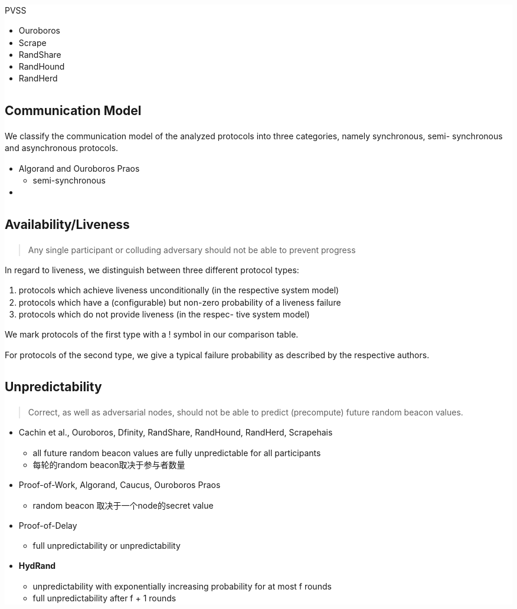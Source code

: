 PVSS

- Ouroboros
- Scrape
- RandShare
- RandHound
- RandHerd

## Communication Model

We classify the communication model of the analyzed
protocols into three categories, namely synchronous, semi-
synchronous and asynchronous protocols. 

- Algorand and Ouroboros Praos
  - semi-synchronous
- 

## Availability/Liveness

> Any single participant or colluding adversary should not
> be able to prevent progress

In regard to liveness, we distinguish between three different
protocol types:
1) protocols which achieve liveness unconditionally (in the
respective system model)
2) protocols which have a (configurable) but non-zero
probability of a liveness failure
3) protocols which do not provide liveness (in the respec-
tive system model)

We mark protocols of the first type with a ! symbol in
our comparison table.

For protocols of the second type,  we give a typical failure probability as described by the respective authors. 

## Unpredictability 

> Correct, as well as adversarial nodes, should not be able to predict (precompute) future random beacon values.

- Cachin et al., Ouroboros, Dfinity, RandShare, RandHound, RandHerd, Scrapehais
  - all future random beacon values are fully unpredictable
    for all participants
  - 每轮的random beacon取决于参与者数量
- Proof-of-Work, Algorand, Caucus, Ouroboros Praos
  - random beacon 取决于一个node的secret value

- Proof-of-Delay
  - full unpredictability or unpredictability 

- **HydRand**
  - unpredictability with exponentially increasing probability for
    at most f rounds
  - full unpredictability after f + 1 rounds
